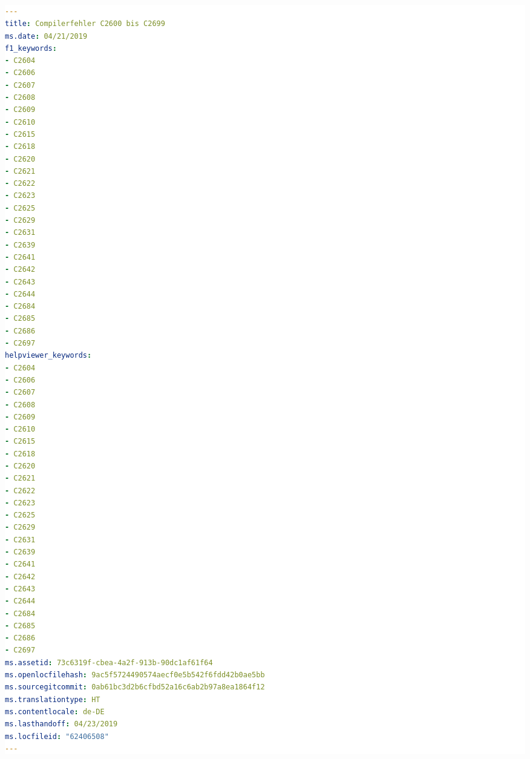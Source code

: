 ```yaml
---
title: Compilerfehler C2600 bis C2699
ms.date: 04/21/2019
f1_keywords:
- C2604
- C2606
- C2607
- C2608
- C2609
- C2610
- C2615
- C2618
- C2620
- C2621
- C2622
- C2623
- C2625
- C2629
- C2631
- C2639
- C2641
- C2642
- C2643
- C2644
- C2684
- C2685
- C2686
- C2697
helpviewer_keywords:
- C2604
- C2606
- C2607
- C2608
- C2609
- C2610
- C2615
- C2618
- C2620
- C2621
- C2622
- C2623
- C2625
- C2629
- C2631
- C2639
- C2641
- C2642
- C2643
- C2644
- C2684
- C2685
- C2686
- C2697
ms.assetid: 73c6319f-cbea-4a2f-913b-90dc1af61f64
ms.openlocfilehash: 9ac5f5724490574aecf0e5b542f6fdd42b0ae5bb
ms.sourcegitcommit: 0ab61bc3d2b6cfbd52a16c6ab2b97a8ea1864f12
ms.translationtype: HT
ms.contentlocale: de-DE
ms.lasthandoff: 04/23/2019
ms.locfileid: "62406508"
---
```
